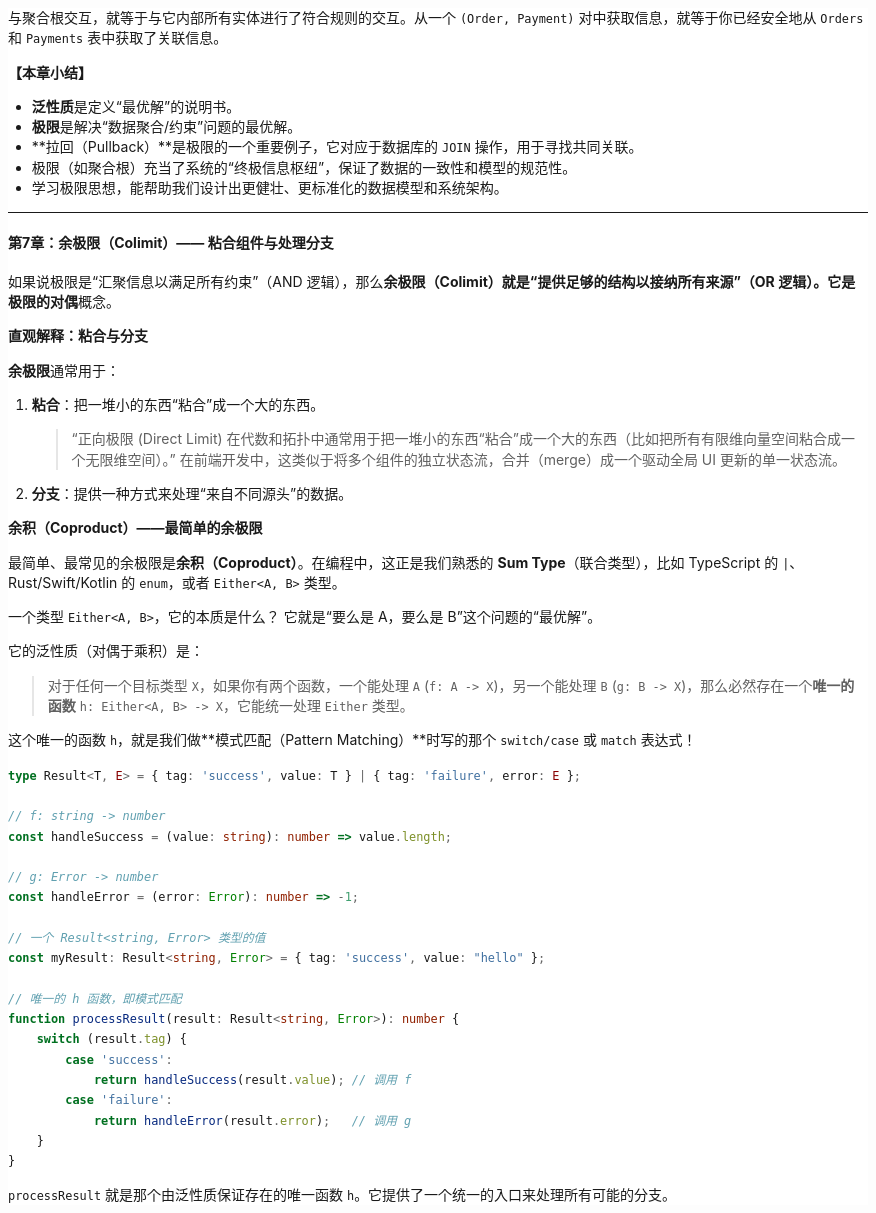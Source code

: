 与聚合根交互，就等于与它内部所有实体进行了符合规则的交互。从一个 `(Order, Payment)` 对中获取信息，就等于你已经安全地从 `Orders` 和 `Payments` 表中获取了关联信息。

**【本章小结】**
*   **泛性质**是定义“最优解”的说明书。
*   **极限**是解决“数据聚合/约束”问题的最优解。
*   **拉回（Pullback）**是极限的一个重要例子，它对应于数据库的 `JOIN` 操作，用于寻找共同关联。
*   极限（如聚合根）充当了系统的“终极信息枢纽”，保证了数据的一致性和模型的规范性。
*   学习极限思想，能帮助我们设计出更健壮、更标准化的数据模型和系统架构。

---
#### **第7章：余极限（Colimit）—— 粘合组件与处理分支**

如果说极限是“汇聚信息以满足所有约束”（AND 逻辑），那么**余极限（Colimit）**就是“提供足够的结构以接纳所有来源”（OR 逻辑）。它是极限的**对偶**概念。

**直观解释：粘合与分支**

**余极限**通常用于：
1.  **粘合**：把一堆小的东西“粘合”成一个大的东西。
    > “正向极限 (Direct Limit) 在代数和拓扑中通常用于把一堆小的东西“粘合”成一个大的东西（比如把所有有限维向量空间粘合成一个无限维空间）。”
    在前端开发中，这类似于将多个组件的独立状态流，合并（merge）成一个驱动全局 UI 更新的单一状态流。

2.  **分支**：提供一种方式来处理“来自不同源头”的数据。

**余积（Coproduct）——最简单的余极限**

最简单、最常见的余极限是**余积（Coproduct）**。在编程中，这正是我们熟悉的 **Sum Type**（联合类型），比如 TypeScript 的 `|`、Rust/Swift/Kotlin 的 `enum`，或者 `Either<A, B>` 类型。

一个类型 `Either<A, B>`，它的本质是什么？
它就是“要么是 A，要么是 B”这个问题的“最优解”。

它的泛性质（对偶于乘积）是：
> 对于任何一个目标类型 `X`，如果你有两个函数，一个能处理 `A` (`f: A -> X`)，另一个能处理 `B` (`g: B -> X`)，那么必然存在一个**唯一的函数** `h: Either<A, B> -> X`，它能统一处理 `Either` 类型。

这个唯一的函数 `h`，就是我们做**模式匹配（Pattern Matching）**时写的那个 `switch/case` 或 `match` 表达式！

```typescript
type Result<T, E> = { tag: 'success', value: T } | { tag: 'failure', error: E };

// f: string -> number
const handleSuccess = (value: string): number => value.length;

// g: Error -> number
const handleError = (error: Error): number => -1;

// 一个 Result<string, Error> 类型的值
const myResult: Result<string, Error> = { tag: 'success', value: "hello" };

// 唯一的 h 函数，即模式匹配
function processResult(result: Result<string, Error>): number {
    switch (result.tag) {
        case 'success':
            return handleSuccess(result.value); // 调用 f
        case 'failure':
            return handleError(result.error);   // 调用 g
    }
}
```
`processResult` 就是那个由泛性质保证存在的唯一函数 `h`。它提供了一个统一的入口来处理所有可能的分支。

